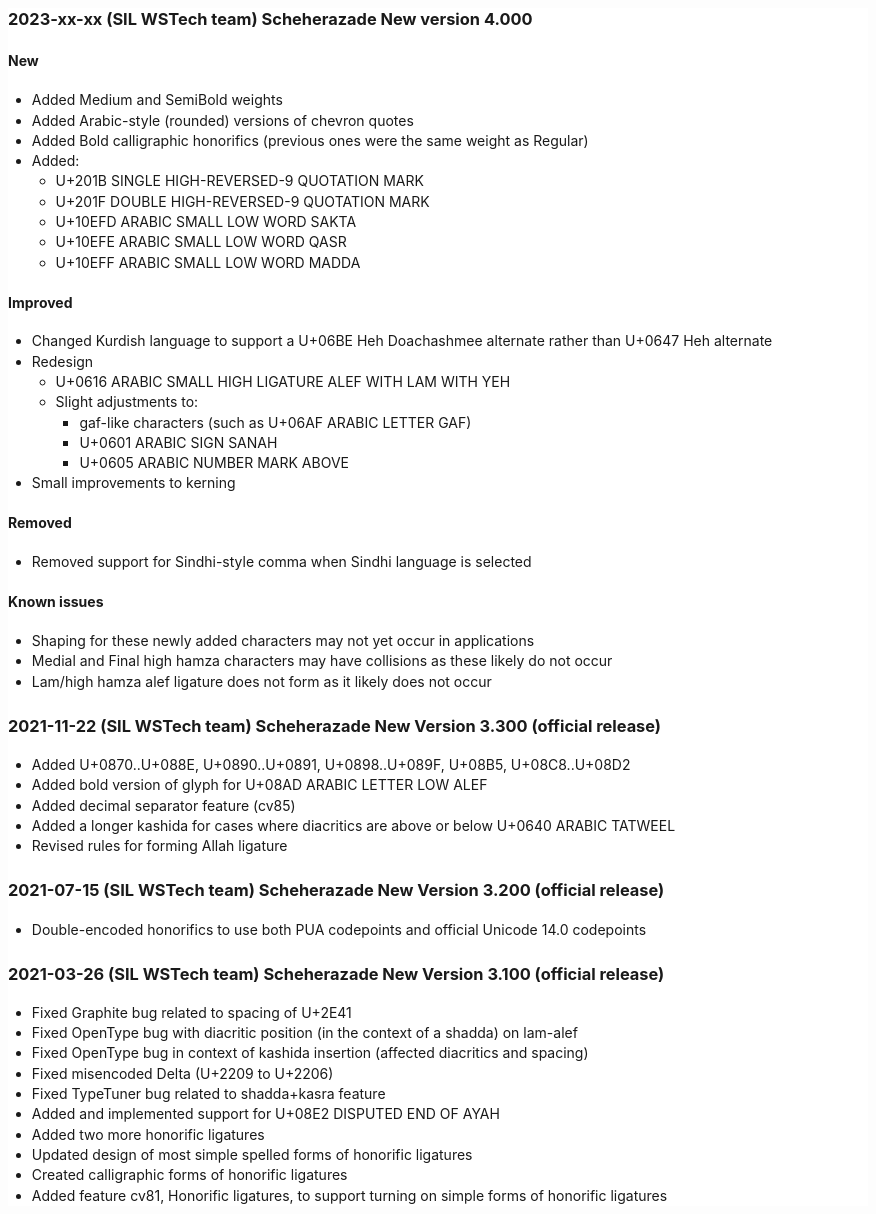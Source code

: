 
### 2023-xx-xx (SIL WSTech team) Scheherazade New version 4.000

#### New
- Added Medium and SemiBold weights
- Added Arabic-style (rounded) versions of chevron quotes
- Added Bold calligraphic honorifics (previous ones were the same weight as Regular)
- Added:
  - U+201B SINGLE HIGH-REVERSED-9 QUOTATION MARK
  - U+201F DOUBLE HIGH-REVERSED-9 QUOTATION MARK
  - U+10EFD ARABIC SMALL LOW WORD SAKTA
  - U+10EFE ARABIC SMALL LOW WORD QASR
  - U+10EFF ARABIC SMALL LOW WORD MADDA

#### Improved
- Changed Kurdish language to support a U+06BE Heh Doachashmee alternate rather than U+0647 Heh alternate
- Redesign 
  - U+0616 ARABIC SMALL HIGH LIGATURE ALEF WITH LAM WITH YEH
  - Slight adjustments to:
    - gaf-like characters (such as U+06AF ARABIC LETTER GAF)
    - U+0601 ARABIC SIGN SANAH
    - U+0605 ARABIC NUMBER MARK ABOVE
- Small improvements to kerning

#### Removed
- Removed support for Sindhi-style comma when Sindhi language is selected

#### Known issues
- Shaping for these newly added characters may not yet occur in applications
- Medial and Final high hamza characters may have collisions as these likely do not occur
- Lam/high hamza alef ligature does not form as it likely does not occur

### 2021-11-22 (SIL WSTech team) Scheherazade New Version 3.300 (official release)
- Added U+0870..U+088E, U+0890..U+0891, U+0898..U+089F, U+08B5, U+08C8..U+08D2
- Added bold version of glyph for U+08AD ARABIC LETTER LOW ALEF
- Added decimal separator feature (cv85)
- Added a longer kashida for cases where diacritics are above or below U+0640 ARABIC TATWEEL
- Revised rules for forming Allah ligature

### 2021-07-15 (SIL WSTech team) Scheherazade New Version 3.200 (official release)
- Double-encoded honorifics to use both PUA codepoints and official Unicode 14.0 codepoints

### 2021-03-26 (SIL WSTech team) Scheherazade New Version 3.100 (official release)
- Fixed Graphite bug related to spacing of U+2E41
- Fixed OpenType bug with diacritic position (in the context of a shadda) on lam-alef
- Fixed OpenType bug in context of kashida insertion (affected diacritics and spacing)
- Fixed misencoded Delta (U+2209 to U+2206)
- Fixed TypeTuner bug related to shadda+kasra feature
- Added and implemented support for U+08E2 DISPUTED END OF AYAH
- Added two more honorific ligatures
- Updated design of most simple spelled forms of honorific ligatures
- Created calligraphic forms of honorific ligatures
- Added feature cv81, Honorific ligatures, to support turning on simple forms of honorific ligatures
